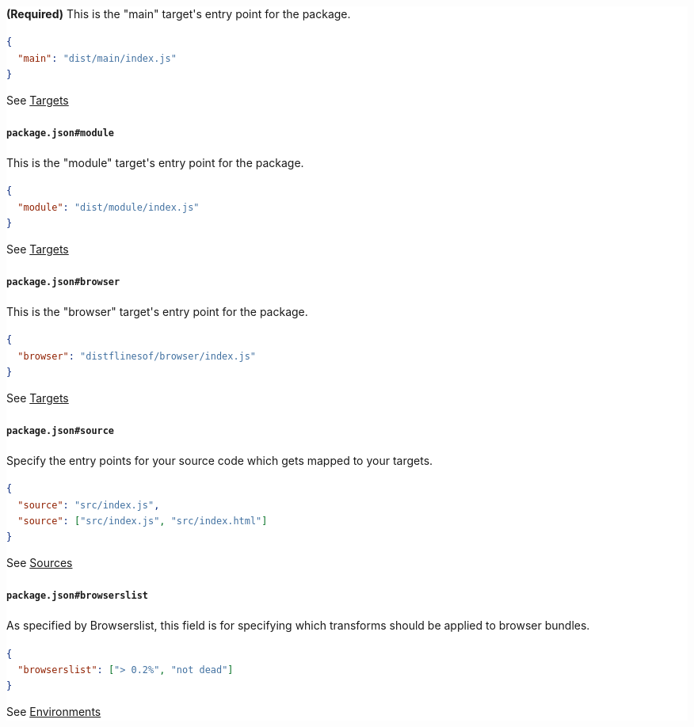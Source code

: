**(Required)** This is the "main" target's entry point for the package.

```json
{
  "main": "dist/main/index.js"
}
```

See [Targets](#targets)

#### `package.json#module`

This is the "module" target's entry point for the package.

```json
{
  "module": "dist/module/index.js"
}
```

See [Targets](#targets)

#### `package.json#browser`

This is the "browser" target's entry point for the package.

```json
{
  "browser": "distflinesof/browser/index.js"
}
```

See [Targets](#targets)

#### `package.json#source`

Specify the entry points for your source code which gets mapped to your
targets.

```json
{
  "source": "src/index.js",
  "source": ["src/index.js", "src/index.html"]
}
```

See [Sources](#sources)

#### `package.json#browserslist`

As specified by Browserslist, this field is for specifying which transforms
should be applied to browser bundles.

```json
{
  "browserslist": ["> 0.2%", "not dead"]
}
```

See [Environments](#environments)
